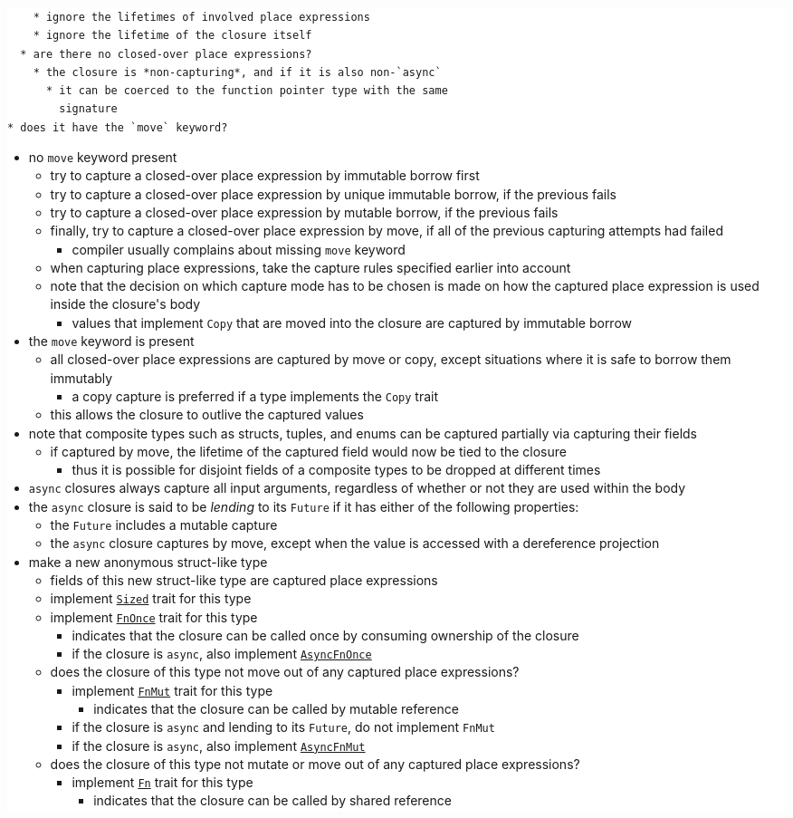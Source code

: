         * ignore the lifetimes of involved place expressions
        * ignore the lifetime of the closure itself
      * are there no closed-over place expressions?
        * the closure is *non-capturing*, and if it is also non-`async`
          * it can be coerced to the function pointer type with the same
            signature
    * does it have the `move` keyword?
  * no `move` keyword present
    * try to capture a closed-over place expression by immutable borrow first
    * try to capture a closed-over place expression by unique immutable borrow,
      if the previous fails
    * try to capture a closed-over place expression by mutable borrow, if the
      previous fails
    * finally, try to capture a closed-over place expression by move, if all of
      the previous capturing attempts had failed
      * compiler usually complains about missing `move` keyword
    * when capturing place expressions, take the capture rules specified
      earlier into account
    * note that the decision on which capture mode has to be chosen is made on
      how the captured place expression is used inside the closure's body
      * values that implement `Copy` that are moved into the closure are
        captured by immutable borrow
  * the `move` keyword is present
    * all closed-over place expressions are captured by move or copy, except
      situations where it is safe to borrow them immutably
      * a copy capture is preferred if a type implements the `Copy` trait
    * this allows the closure to outlive the captured values
  * note that composite types such as structs, tuples, and enums can be
    captured partially via capturing their fields
    * if captured by move, the lifetime of the captured field would now be tied
      to the closure
      * thus it is possible for disjoint fields of a composite types to be
        dropped at different times
  * `async` closures always capture all input arguments, regardless of whether
    or not they are used within the body
  * the `async` closure is said to be *lending* to its `Future` if it has
    either of the following properties:
    * the `Future` includes a mutable capture
    * the `async` closure captures by move, except when the value is accessed
      with a dereference projection
  * make a new anonymous struct-like type
    * fields of this new struct-like type are captured place expressions
    * implement [`Sized`](https://doc.rust-lang.org/std/marker/trait.Sized.html)
      trait for this type
    * implement [`FnOnce`](https://doc.rust-lang.org/std/ops/trait.FnOnce.html)
      trait for this type
      * indicates that the closure can be called once by consuming ownership of
        the closure
      * if the closure is `async`, also implement
        [`AsyncFnOnce`](https://doc.rust-lang.org/std/ops/trait.AsyncFnOnce.html)
    * does the closure of this type not move out of any captured place
      expressions?
      * implement [`FnMut`](https://doc.rust-lang.org/std/ops/trait.FnMut.html)
        trait for this type
        * indicates that the closure can be called by mutable reference
      * if the closure is `async` and lending to its `Future`, do not implement
        `FnMut`
      * if the closure is `async`, also implement
        [`AsyncFnMut`](https://doc.rust-lang.org/std/ops/trait.AsyncFnMut.html)
    * does the closure of this type not mutate or move out of any captured
      place expressions?
      * implement [`Fn`](https://doc.rust-lang.org/std/ops/trait.Fn.html) trait
        for this type
        * indicates that the closure can be called by shared reference